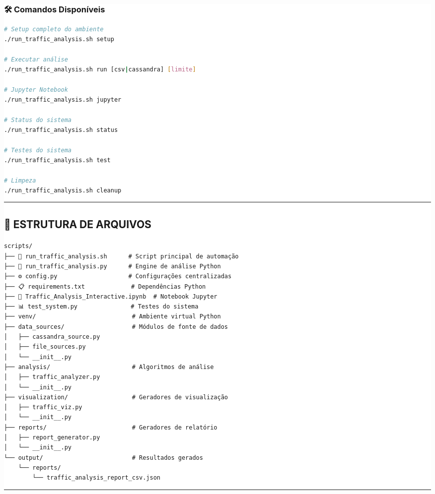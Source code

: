 ### 🛠️ Comandos Disponíveis
```bash
# Setup completo do ambiente
./run_traffic_analysis.sh setup

# Executar análise
./run_traffic_analysis.sh run [csv|cassandra] [limite]

# Jupyter Notebook
./run_traffic_analysis.sh jupyter  

# Status do sistema
./run_traffic_analysis.sh status

# Testes do sistema
./run_traffic_analysis.sh test

# Limpeza
./run_traffic_analysis.sh cleanup
```

---

## 📁 ESTRUTURA DE ARQUIVOS

```
scripts/
├── 🔧 run_traffic_analysis.sh      # Script principal de automação
├── 🐍 run_traffic_analysis.py      # Engine de análise Python
├── ⚙️ config.py                    # Configurações centralizadas
├── 📋 requirements.txt             # Dependências Python
├── 📓 Traffic_Analysis_Interactive.ipynb  # Notebook Jupyter
├── 📊 test_system.py               # Testes do sistema
├── venv/                           # Ambiente virtual Python
├── data_sources/                   # Módulos de fonte de dados
│   ├── cassandra_source.py
│   ├── file_sources.py  
│   └── __init__.py
├── analysis/                       # Algoritmos de análise
│   ├── traffic_analyzer.py
│   └── __init__.py
├── visualization/                  # Geradores de visualização
│   ├── traffic_viz.py
│   └── __init__.py
├── reports/                        # Geradores de relatório
│   ├── report_generator.py
│   └── __init__.py
└── output/                         # Resultados gerados
    └── reports/
        └── traffic_analysis_report_csv.json
```

---